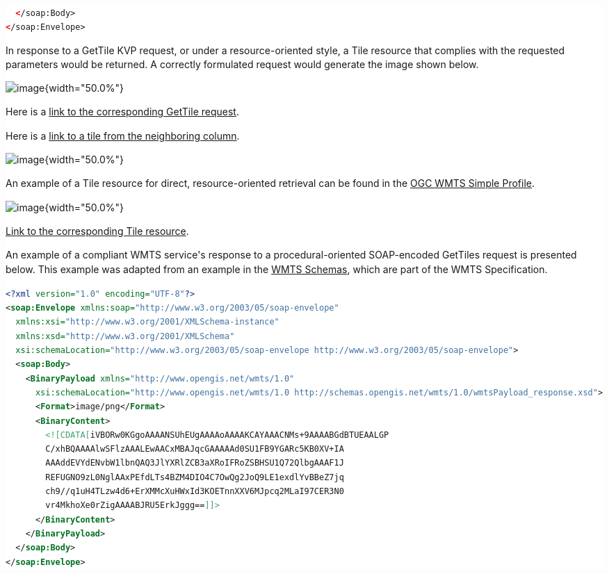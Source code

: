 ``` xml
  </soap:Body>
</soap:Envelope>
```

In response to a GetTile KVP request, or under a resource-oriented
style, a Tile resource that complies with the requested parameters would
be returned. A correctly formulated request would generate the image
shown below.

![image](../img/wmts100.png){width="50.0%"}

Here is a [link to the corresponding GetTile
request](https://cite.deegree.org/deegree-webservices-3.5.0/services/wmts100?SERVICE=WMTS&REQUEST=GetTile&VERSION=1.0.0&LAYER=cite&STYLE=default&FORMAT=image/png&TILEMATRIXSET=InspireCrs84Quad&TILEMATRIX=11&TILEROW=431&TILECOL=2107).

Here is a [link to a tile from the neighboring
column](https://cite.deegree.org/deegree-webservices-3.5.0/services/wmts100?SERVICE=WMTS&REQUEST=GetTile&VERSION=1.0.0&LAYER=cite&STYLE=default&FORMAT=image/png&TILEMATRIXSET=InspireCrs84Quad&TILEMATRIX=11&TILEROW=431&TILECOL=2108).

![image](../img/wmts100b.png){width="50.0%"}

An example of a Tile resource for direct, resource-oriented retrieval
can be found in the [OGC WMTS Simple
Profile](http://docs.opengeospatial.org/is/13-082r2/13-082r2.html).

![image](../img/14664_OSM_GetTile_Response.png){width="50.0%"}

[Link to the corresponding Tile
resource](http://a.tile.openstreetmap.org/15/9798/14664.png).

An example of a compliant WMTS service\'s response to a
procedural-oriented SOAP-encoded GetTiles request is presented below.
This example was adapted from an example in the [WMTS
Schemas](http://schemas.opengis.net/wmts/), which are part of the WMTS
Specification.

``` xml
<?xml version="1.0" encoding="UTF-8"?>
<soap:Envelope xmlns:soap="http://www.w3.org/2003/05/soap-envelope"
  xmlns:xsi="http://www.w3.org/2001/XMLSchema-instance"
  xmlns:xsd="http://www.w3.org/2001/XMLSchema"
  xsi:schemaLocation="http://www.w3.org/2003/05/soap-envelope http://www.w3.org/2003/05/soap-envelope">
  <soap:Body>
    <BinaryPayload xmlns="http://www.opengis.net/wmts/1.0"
      xsi:schemaLocation="http://www.opengis.net/wmts/1.0 http://schemas.opengis.net/wmts/1.0/wmtsPayload_response.xsd">
      <Format>image/png</Format>
      <BinaryContent>
        <![CDATA[iVBORw0KGgoAAAANSUhEUgAAAAoAAAAKCAYAAACNMs+9AAAABGdBTUEAALGP
        C/xhBQAAAAlwSFlzAAALEwAACxMBAJqcGAAAAAd0SU1FB9YGARc5KB0XV+IA
        AAAddEVYdENvbW1lbnQAQ3JlYXRlZCB3aXRoIFRoZSBHSU1Q72QlbgAAAF1J
        REFUGNO9zL0NglAAxPEfdLTs4BZM4DIO4C7OwQg2JoQ9LE1exdlYvBBeZ7jq
        ch9//q1uH4TLzw4d6+ErXMMcXuHWxId3KOETnnXXV6MJpcq2MLaI97CER3N0
        vr4MkhoXe0rZigAAAABJRU5ErkJggg==]]>
      </BinaryContent>
    </BinaryPayload>
  </soap:Body>
</soap:Envelope>
```
